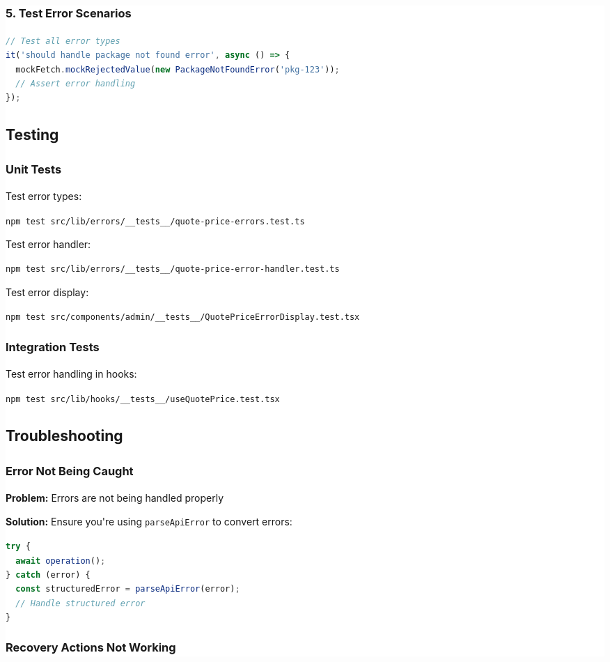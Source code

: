 ### 5. Test Error Scenarios

```typescript
// Test all error types
it('should handle package not found error', async () => {
  mockFetch.mockRejectedValue(new PackageNotFoundError('pkg-123'));
  // Assert error handling
});
```

## Testing

### Unit Tests

Test error types:
```bash
npm test src/lib/errors/__tests__/quote-price-errors.test.ts
```

Test error handler:
```bash
npm test src/lib/errors/__tests__/quote-price-error-handler.test.ts
```

Test error display:
```bash
npm test src/components/admin/__tests__/QuotePriceErrorDisplay.test.tsx
```

### Integration Tests

Test error handling in hooks:
```bash
npm test src/lib/hooks/__tests__/useQuotePrice.test.tsx
```

## Troubleshooting

### Error Not Being Caught

**Problem:** Errors are not being handled properly

**Solution:** Ensure you're using `parseApiError` to convert errors:
```typescript
try {
  await operation();
} catch (error) {
  const structuredError = parseApiError(error);
  // Handle structured error
}
```

### Recovery Actions Not Working
